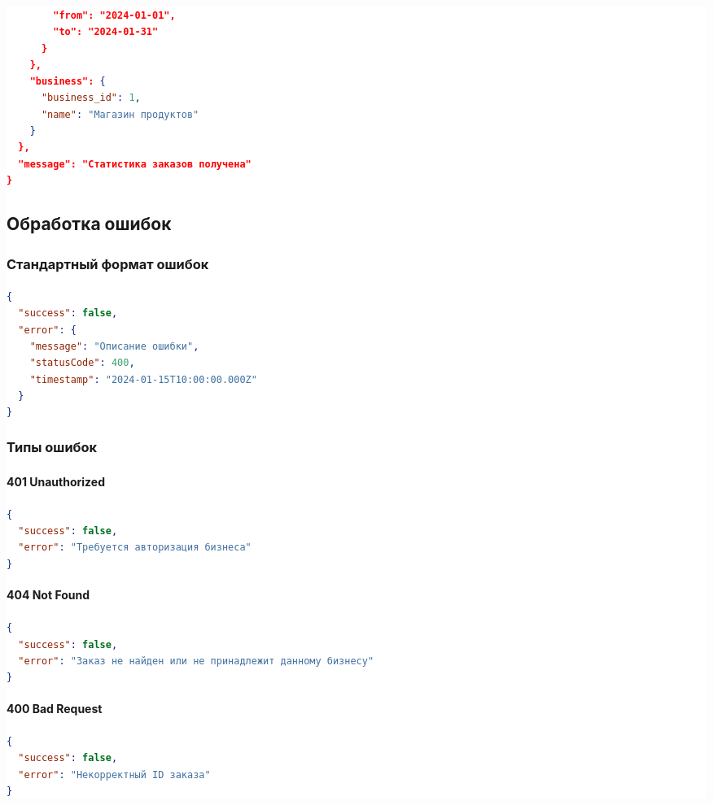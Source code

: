 ```json
        "from": "2024-01-01",
        "to": "2024-01-31"
      }
    },
    "business": {
      "business_id": 1,
      "name": "Магазин продуктов"
    }
  },
  "message": "Статистика заказов получена"
}
```

## Обработка ошибок

### Стандартный формат ошибок
```json
{
  "success": false,
  "error": {
    "message": "Описание ошибки",
    "statusCode": 400,
    "timestamp": "2024-01-15T10:00:00.000Z"
  }
}
```

### Типы ошибок

#### 401 Unauthorized
```json
{
  "success": false,
  "error": "Требуется авторизация бизнеса"
}
```

#### 404 Not Found
```json
{
  "success": false,
  "error": "Заказ не найден или не принадлежит данному бизнесу"
}
```

#### 400 Bad Request
```json
{
  "success": false,
  "error": "Некорректный ID заказа"
}
```
